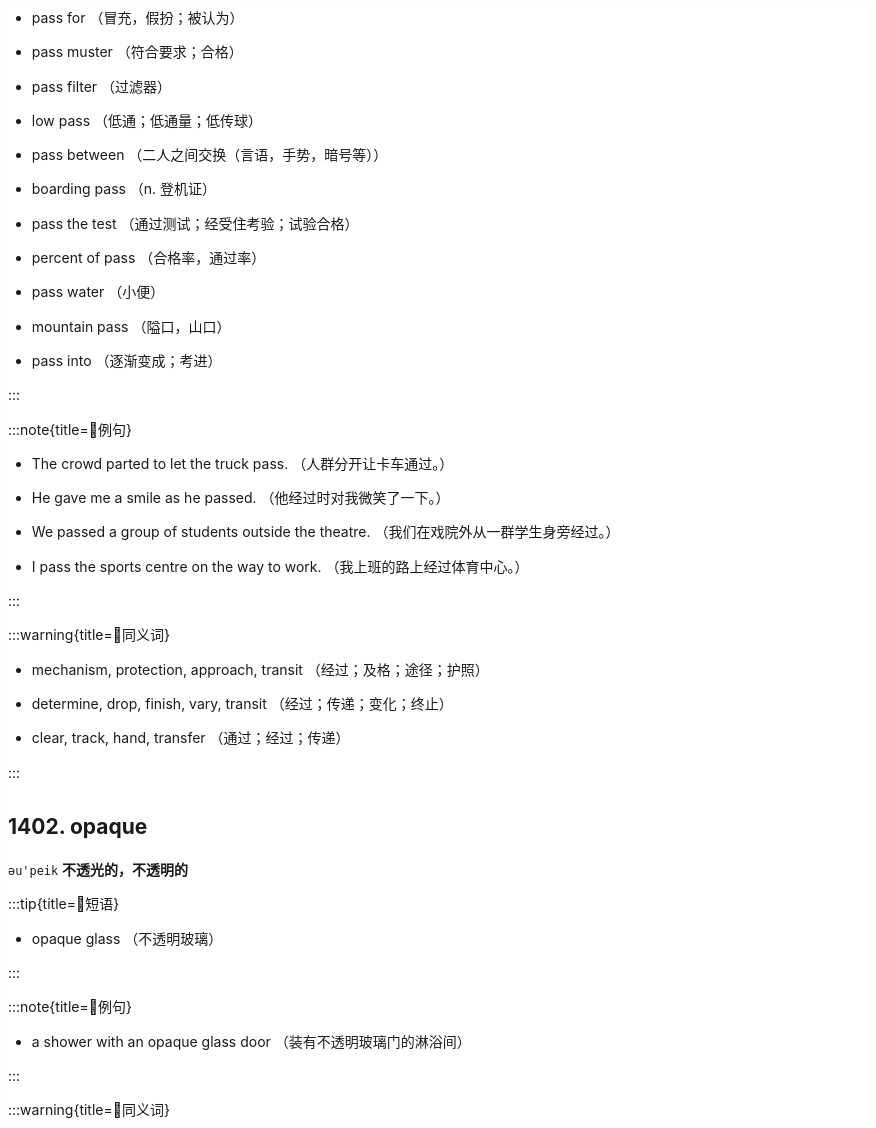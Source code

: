- pass for （冒充，假扮；被认为）

- pass muster （符合要求；合格）

- pass filter （过滤器）

- low pass （低通；低通量；低传球）

- pass between （二人之间交换（言语，手势，暗号等））

- boarding pass （n. 登机证）

- pass the test （通过测试；经受住考验；试验合格）

- percent of pass （合格率，通过率）

- pass water （小便）

- mountain pass （隘口，山口）

- pass into （逐渐变成；考进）

:::

:::note{title=🎤例句}

- The crowd parted to let the truck pass. （人群分开让卡车通过。）

- He gave me a smile as he passed. （他经过时对我微笑了一下。）

- We passed a group of students outside the theatre. （我们在戏院外从一群学生身旁经过。）

- I pass the sports centre on the way to work. （我上班的路上经过体育中心。）

:::

:::warning{title=🤔同义词}

- mechanism, protection, approach, transit （经过；及格；途径；护照）

- determine, drop, finish, vary, transit （经过；传递；变化；终止）

- clear, track, hand, transfer （通过；经过；传递）

:::


## 1402. opaque

`əu'peik`  **不透光的，不透明的**

:::tip{title=🤩短语}

- opaque glass （不透明玻璃）

:::

:::note{title=🎤例句}

- a shower with an opaque glass door （装有不透明玻璃门的淋浴间）

:::

:::warning{title=🤔同义词}
